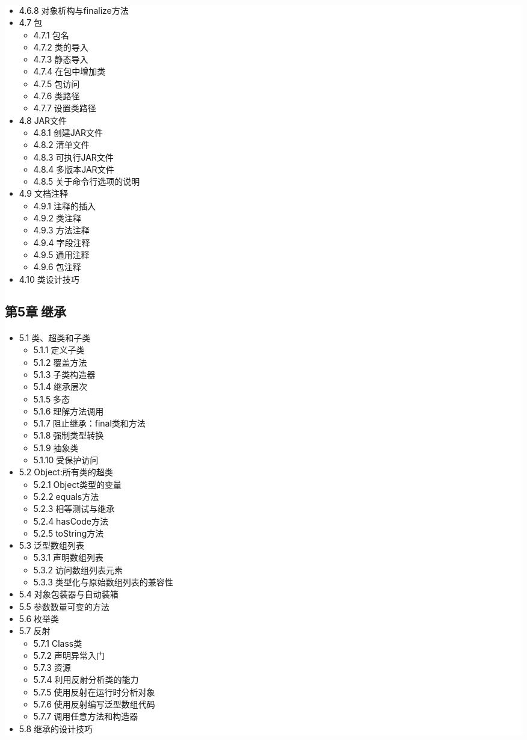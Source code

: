   - 4.6.8 对象析构与finalize方法
- 4.7 包
  - 4.7.1 包名
  - 4.7.2 类的导入
  - 4.7.3 静态导入
  - 4.7.4 在包中增加类
  - 4.7.5 包访问
  - 4.7.6 类路径
  - 4.7.7 设置类路径
- 4.8 JAR文件
  - 4.8.1 创建JAR文件
  - 4.8.2 清单文件
  - 4.8.3 可执行JAR文件
  - 4.8.4 多版本JAR文件
  - 4.8.5 关于命令行选项的说明
- 4.9 文档注释
  - 4.9.1 注释的插入
  - 4.9.2 类注释
  - 4.9.3 方法注释
  - 4.9.4 字段注释
  - 4.9.5 通用注释
  - 4.9.6 包注释
- 4.10 类设计技巧

## 第5章 继承
- 5.1 类、超类和子类
  - 5.1.1 定义子类
  - 5.1.2 覆盖方法
  - 5.1.3 子类构造器
  - 5.1.4 继承层次
  - 5.1.5 多态
  - 5.1.6 理解方法调用
  - 5.1.7 阻止继承：final类和方法
  - 5.1.8 强制类型转换
  - 5.1.9 抽象类
  - 5.1.10 受保护访问
- 5.2 Object:所有类的超类
  - 5.2.1 Object类型的变量
  - 5.2.2 equals方法
  - 5.2.3 相等测试与继承
  - 5.2.4 hasCode方法
  - 5.2.5 toString方法
- 5.3 泛型数组列表
  - 5.3.1 声明数组列表
  - 5.3.2 访问数组列表元素
  - 5.3.3 类型化与原始数组列表的兼容性
- 5.4 对象包装器与自动装箱
- 5.5 参数数量可变的方法
- 5.6 枚举类
- 5.7 反射
  - 5.7.1 Class类
  - 5.7.2 声明异常入门
  - 5.7.3 资源
  - 5.7.4 利用反射分析类的能力
  - 5.7.5 使用反射在运行时分析对象
  - 5.7.6 使用反射编写泛型数组代码
  - 5.7.7 调用任意方法和构造器
- 5.8 继承的设计技巧
  